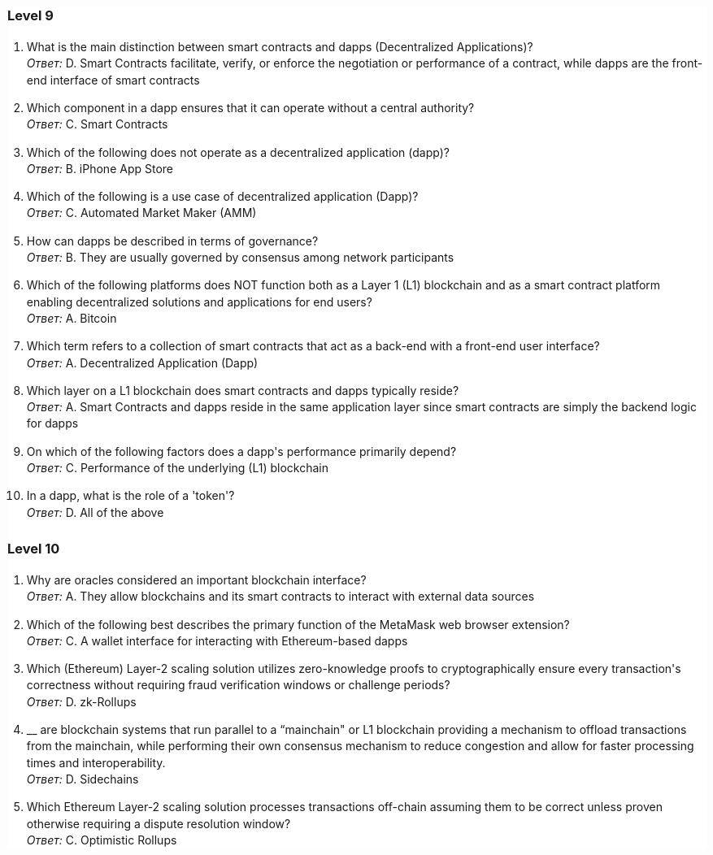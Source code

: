 
### Level 9

1. What is the main distinction between smart contracts and dapps (Decentralized Applications)?  
    _Ответ:_ D. Smart Contracts facilitate, verify, or enforce the negotiation or performance of a contract, while dapps are the front-end interface of smart contracts
    
2. Which component in a dapp ensures that it can operate without a central authority?  
    _Ответ:_ C. Smart Contracts
    
3. Which of the following does not operate as a decentralized application (dapp)?  
    _Ответ:_ B. iPhone App Store
    
4. Which of the following is a use case of decentralized application (Dapp)?  
    _Ответ:_ C. Automated Market Maker (AMM)
    
5. How can dapps be described in terms of governance?  
    _Ответ:_ B. They are usually governed by consensus among network participants
    
6. Which of the following platforms does NOT function both as a Layer 1 (L1) blockchain and as a smart contract platform enabling decentralized solutions and applications for end users?  
    _Ответ:_ A. Bitcoin
    
7. Which term refers to a collection of smart contracts that act as a back-end with a front-end user interface?  
    _Ответ:_ A. Decentralized Application (Dapp)
    
8. Which layer on a L1 blockchain does smart contracts and dapps typically reside?  
    _Ответ:_ A. Smart Contracts and dapps reside in the same application layer since smart contracts are simply the backend logic for dapps
    
9. On which of the following factors does a dapp's performance primarily depend?  
    _Ответ:_ C. Performance of the underlying (L1) blockchain
    
10. In a dapp, what is the role of a 'token'?  
    _Ответ:_ D. All of the above
    

### Level 10

1. Why are oracles considered an important blockchain interface?  
    _Ответ:_ A. They allow blockchains and its smart contracts to interact with external data sources
    
2. Which of the following best describes the primary function of the MetaMask web browser extension?  
    _Ответ:_ C. A wallet interface for interacting with Ethereum-based dapps
    
3. Which (Ethereum) Layer-2 scaling solution utilizes zero-knowledge proofs to cryptographically ensure every transaction's correctness without requiring fraud verification windows or challenge periods?  
    _Ответ:_ D. zk-Rollups
    
4. __ are blockchain systems that run parallel to a “mainchain" or L1 blockchain providing a mechanism to offload transactions from the mainchain, while performing their own consensus mechanism to reduce congestion and allow for faster processing times and interoperability.  
    _Ответ:_ D. Sidechains
    
5. Which Ethereum Layer-2 scaling solution processes transactions off-chain assuming them to be correct unless proven otherwise requiring a dispute resolution window?  
    _Ответ:_ C. Optimistic Rollups
    